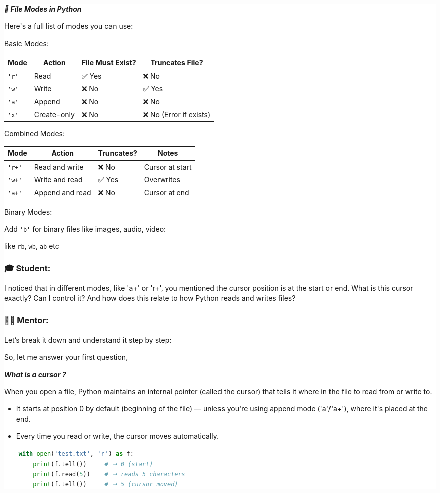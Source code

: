 ***📘 File Modes in Python***

Here's a full list of modes you can use:

Basic Modes:

| Mode | Action  | File Must Exist? | Truncates File? |
|------|---------|------------------|-----------------|
| `'r'` | Read    | ✅ Yes           | ❌ No           |
| `'w'` | Write   | ❌ No            | ✅ Yes          |
| `'a'` | Append  | ❌ No            | ❌ No           |
| `'x'` | Create-only | ❌ No       | ❌ No (Error if exists) |

Combined Modes:

| Mode  | Action           | Truncates? | Notes          |
|-------|------------------|------------|----------------|
| `'r+'` | Read and write   | ❌ No      | Cursor at start |
| `'w+'` | Write and read   | ✅ Yes     | Overwrites      |
| `'a+'` | Append and read  | ❌ No      | Cursor at end   |

Binary Modes:

Add `'b'` for binary files like images, audio, video:

like `rb`, `wb`, `ab` etc


### 🎓 Student:
I noticed that in different modes, like 'a+' or 'r+', you mentioned the cursor position is at the start or end. What is this cursor exactly? Can I control it? And how does this relate to how Python reads and writes files?

### 👨‍🏫 Mentor:
Let’s break it down and understand it step by step:

So, let me answer your first question,

***What is a cursor ?***

When you open a file, Python maintains an internal pointer (called the cursor) that tells it where in the file to read from or write to.

- It starts at position 0 by default (beginning of the file) — unless you're using append mode ('a'/'a+'), where it's placed at the end.

- Every time you read or write, the cursor moves automatically.

```python
    with open('test.txt', 'r') as f:
        print(f.tell())     # ➝ 0 (start)
        print(f.read(5))    # ➝ reads 5 characters
        print(f.tell())     # ➝ 5 (cursor moved)
```
